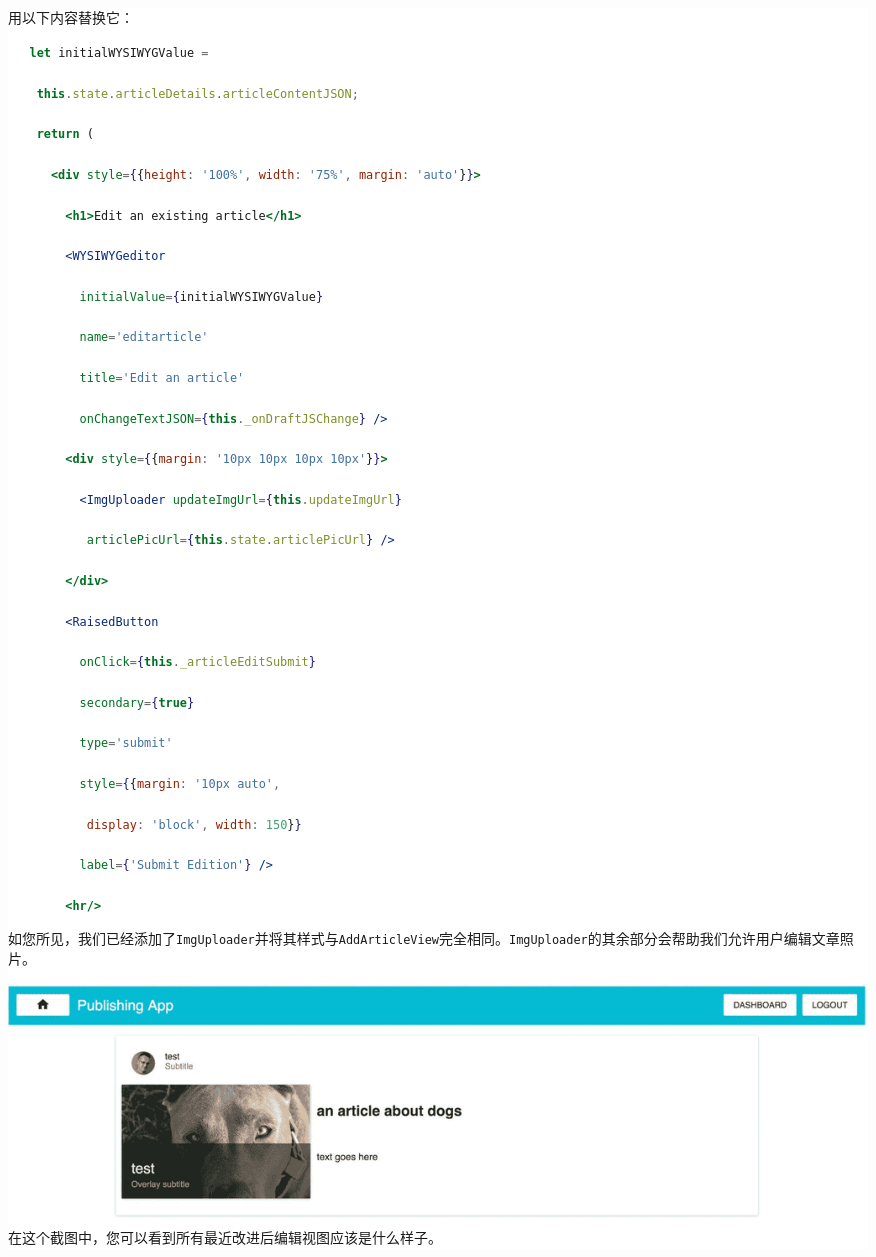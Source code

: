 用以下内容替换它：

```jsx
   let initialWYSIWYGValue = 

    this.state.articleDetails.articleContentJSON; 

    return ( 

      <div style={{height: '100%', width: '75%', margin: 'auto'}}> 

        <h1>Edit an existing article</h1> 

        <WYSIWYGeditor 

          initialValue={initialWYSIWYGValue} 

          name='editarticle' 

          title='Edit an article' 

          onChangeTextJSON={this._onDraftJSChange} /> 

        <div style={{margin: '10px 10px 10px 10px'}}>  

          <ImgUploader updateImgUrl={this.updateImgUrl} 

           articlePicUrl={this.state.articlePicUrl} /> 

        </div> 

        <RaisedButton 

          onClick={this._articleEditSubmit} 

          secondary={true} 

          type='submit' 

          style={{margin: '10px auto', 

           display: 'block', width: 150}} 

          label={'Submit Edition'} /> 

        <hr/>

```

如您所见，我们已经添加了`ImgUploader`并将其样式与`AddArticleView`完全相同。`ImgUploader`的其余部分会帮助我们允许用户编辑文章照片。

![](img/Image00078.jpg)在这个截图中，您可以看到所有最近改进后编辑视图应该是什么样子。
